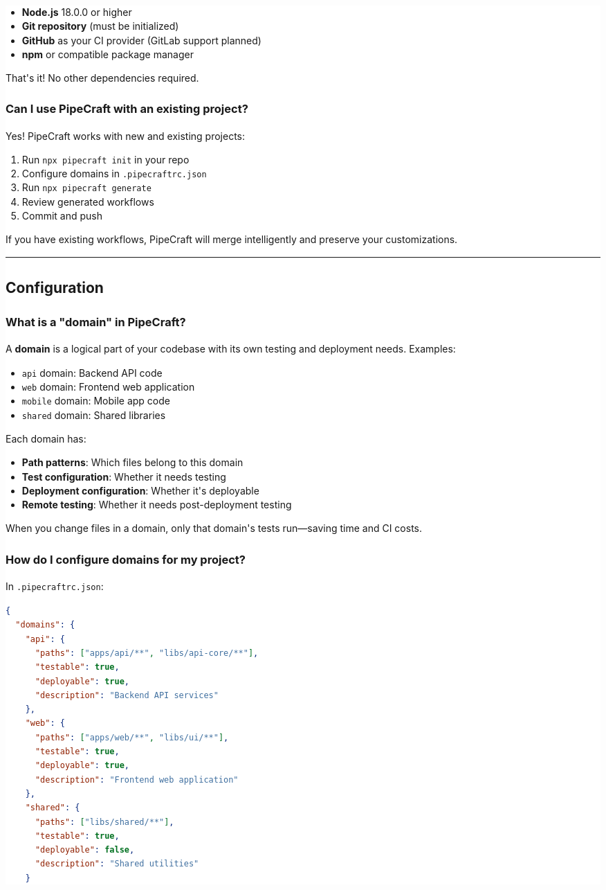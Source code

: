 - **Node.js** 18.0.0 or higher
- **Git repository** (must be initialized)
- **GitHub** as your CI provider (GitLab support planned)
- **npm** or compatible package manager

That's it! No other dependencies required.

### Can I use PipeCraft with an existing project?

Yes! PipeCraft works with new and existing projects:

1. Run `npx pipecraft init` in your repo
2. Configure domains in `.pipecraftrc.json`
3. Run `npx pipecraft generate`
4. Review generated workflows
5. Commit and push

If you have existing workflows, PipeCraft will merge intelligently and preserve your customizations.

---

## Configuration

### What is a "domain" in PipeCraft?

A **domain** is a logical part of your codebase with its own testing and deployment needs. Examples:

- `api` domain: Backend API code
- `web` domain: Frontend web application
- `mobile` domain: Mobile app code
- `shared` domain: Shared libraries

Each domain has:

- **Path patterns**: Which files belong to this domain
- **Test configuration**: Whether it needs testing
- **Deployment configuration**: Whether it's deployable
- **Remote testing**: Whether it needs post-deployment testing

When you change files in a domain, only that domain's tests run—saving time and CI costs.

### How do I configure domains for my project?

In `.pipecraftrc.json`:

```json
{
  "domains": {
    "api": {
      "paths": ["apps/api/**", "libs/api-core/**"],
      "testable": true,
      "deployable": true,
      "description": "Backend API services"
    },
    "web": {
      "paths": ["apps/web/**", "libs/ui/**"],
      "testable": true,
      "deployable": true,
      "description": "Frontend web application"
    },
    "shared": {
      "paths": ["libs/shared/**"],
      "testable": true,
      "deployable": false,
      "description": "Shared utilities"
    }
```